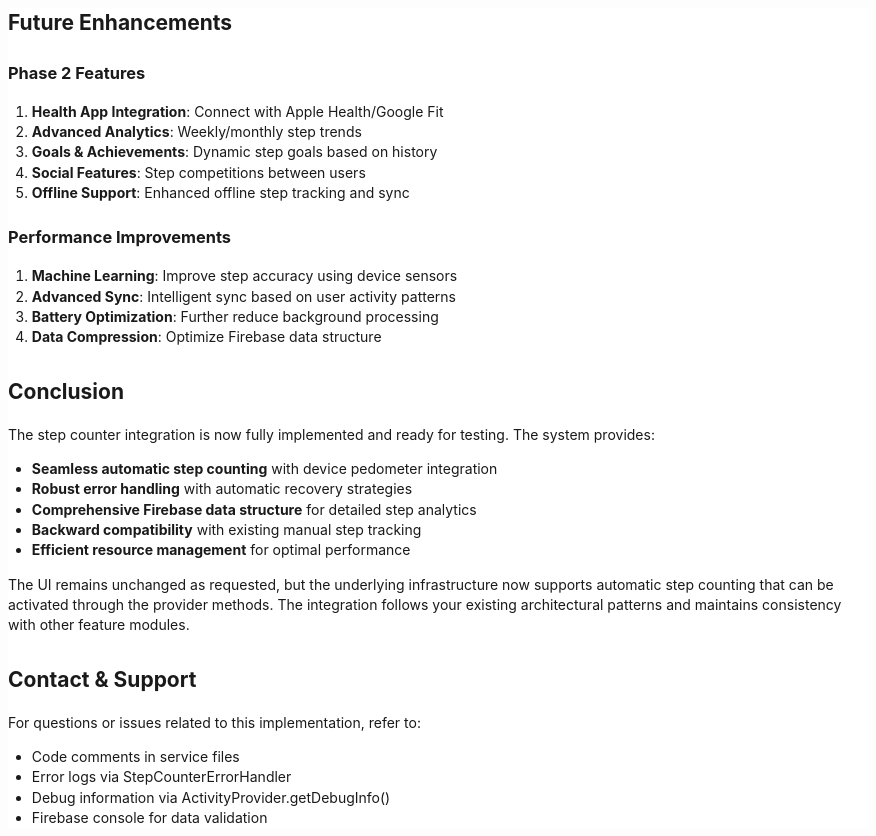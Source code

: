## Future Enhancements

### Phase 2 Features
1. **Health App Integration**: Connect with Apple Health/Google Fit
2. **Advanced Analytics**: Weekly/monthly step trends
3. **Goals & Achievements**: Dynamic step goals based on history
4. **Social Features**: Step competitions between users
5. **Offline Support**: Enhanced offline step tracking and sync

### Performance Improvements
1. **Machine Learning**: Improve step accuracy using device sensors
2. **Advanced Sync**: Intelligent sync based on user activity patterns
3. **Battery Optimization**: Further reduce background processing
4. **Data Compression**: Optimize Firebase data structure

## Conclusion

The step counter integration is now fully implemented and ready for testing. The system provides:

- **Seamless automatic step counting** with device pedometer integration
- **Robust error handling** with automatic recovery strategies
- **Comprehensive Firebase data structure** for detailed step analytics
- **Backward compatibility** with existing manual step tracking
- **Efficient resource management** for optimal performance

The UI remains unchanged as requested, but the underlying infrastructure now supports automatic step counting that can be activated through the provider methods. The integration follows your existing architectural patterns and maintains consistency with other feature modules.

## Contact & Support

For questions or issues related to this implementation, refer to:
- Code comments in service files
- Error logs via StepCounterErrorHandler
- Debug information via ActivityProvider.getDebugInfo()
- Firebase console for data validation
